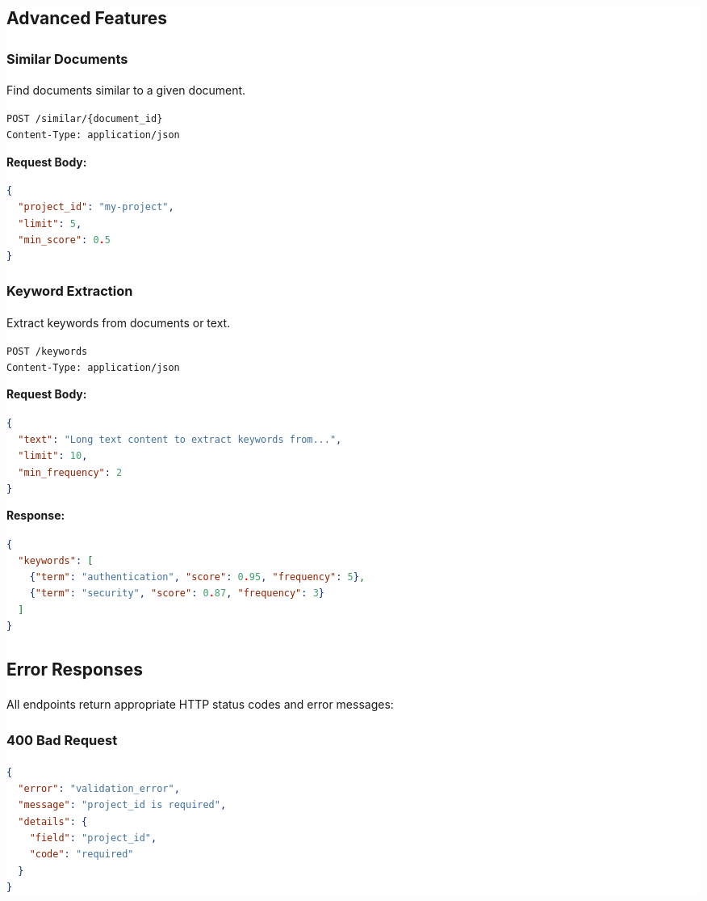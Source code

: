 ## Advanced Features

### Similar Documents
Find documents similar to a given document.

```http
POST /similar/{document_id}
Content-Type: application/json
```

**Request Body:**
```json
{
  "project_id": "my-project",
  "limit": 5,
  "min_score": 0.5
}
```

### Keyword Extraction
Extract keywords from documents or text.

```http
POST /keywords
Content-Type: application/json
```

**Request Body:**
```json
{
  "text": "Long text content to extract keywords from...",
  "limit": 10,
  "min_frequency": 2
}
```

**Response:**
```json
{
  "keywords": [
    {"term": "authentication", "score": 0.95, "frequency": 5},
    {"term": "security", "score": 0.87, "frequency": 3}
  ]
}
```

## Error Responses

All endpoints return appropriate HTTP status codes and error messages:

### 400 Bad Request
```json
{
  "error": "validation_error",
  "message": "project_id is required",
  "details": {
    "field": "project_id",
    "code": "required"
  }
}
```
